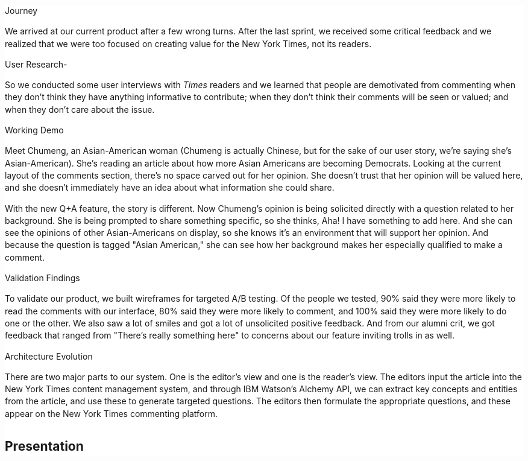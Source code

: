 Journey

We arrived at our current product after a few wrong turns. After the
last sprint, we received some critical feedback and we realized that we
were too focused on creating value for the New York Times, not its
readers.

User Research-

So we conducted some user interviews with *Times* readers and we learned
that people are demotivated from commenting when they don’t think they
have anything informative to contribute; when they don’t think their
comments will be seen or valued; and when they don’t care about the
issue.

Working Demo

Meet Chumeng, an Asian-American woman (Chumeng is actually Chinese, but
for the sake of our user story, we’re saying she’s Asian-American).
She’s reading an article about how more Asian Americans are becoming
Democrats. Looking at the current layout of the comments section,
there’s no space carved out for her opinion. She doesn’t trust that her
opinion will be valued here, and she doesn’t immediately have an idea
about what information she could share.

With the new Q+A feature, the story is different. Now Chumeng’s opinion
is being solicited directly with a question related to her background.
She is being prompted to share something specific, so she thinks, Aha! I
have something to add here. And she can see the opinions of other
Asian-Americans on display, so she knows it’s an environment that will
support her opinion. And because the question is tagged "Asian
American," she can see how her background makes her especially qualified
to make a comment.

Validation Findings

To validate our product, we built wireframes for targeted A/B testing.
Of the people we tested, 90% said they were more likely to read the
comments with our interface, 80% said they were more likely to comment,
and 100% said they were more likely to do one or the other. We also saw
a lot of smiles and got a lot of unsolicited positive feedback. And from
our alumni crit, we got feedback that ranged from "There’s really
something here" to concerns about our feature inviting trolls in as
well.

Architecture Evolution

There are two major parts to our system. One is the editor’s view and
one is the reader’s view. The editors input the article into the New
York Times content management system, and through IBM Watson’s Alchemy
API, we can extract key concepts and entities from the article, and use
these to generate targeted questions. The editors then formulate the
appropriate questions, and these appear on the New York Times commenting
platform.

## Presentation
